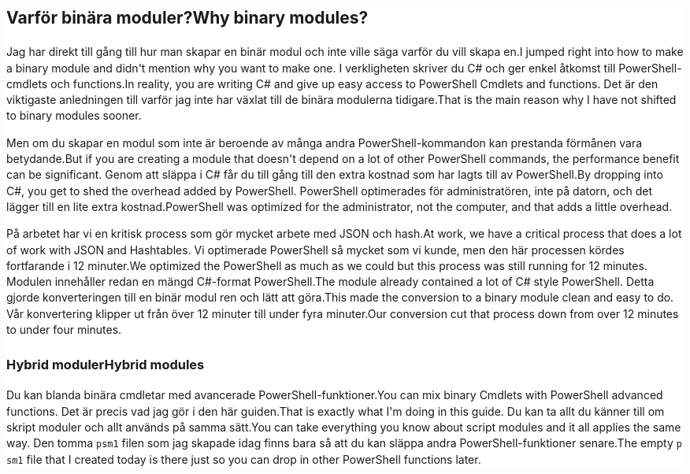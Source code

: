 ## <a name="why-binary-modules"></a><span data-ttu-id="515c1-195">Varför binära moduler?</span><span class="sxs-lookup"><span data-stu-id="515c1-195">Why binary modules?</span></span>

<span data-ttu-id="515c1-196">Jag har direkt till gång till hur man skapar en binär modul och inte ville säga varför du vill skapa en.</span><span class="sxs-lookup"><span data-stu-id="515c1-196">I jumped right into how to make a binary module and didn't mention why you want to make one.</span></span> <span data-ttu-id="515c1-197">I verkligheten skriver du C# och ger enkel åtkomst till PowerShell-cmdlets och functions.</span><span class="sxs-lookup"><span data-stu-id="515c1-197">In reality, you are writing C# and give up easy access to PowerShell Cmdlets and functions.</span></span> <span data-ttu-id="515c1-198">Det är den viktigaste anledningen till varför jag inte har växlat till de binära modulerna tidigare.</span><span class="sxs-lookup"><span data-stu-id="515c1-198">That is the main reason why I have not shifted to binary modules sooner.</span></span>

<span data-ttu-id="515c1-199">Men om du skapar en modul som inte är beroende av många andra PowerShell-kommandon kan prestanda förmånen vara betydande.</span><span class="sxs-lookup"><span data-stu-id="515c1-199">But if you are creating a module that doesn't depend on a lot of other PowerShell commands, the performance benefit can be significant.</span></span> <span data-ttu-id="515c1-200">Genom att släppa i C# får du till gång till den extra kostnad som har lagts till av PowerShell.</span><span class="sxs-lookup"><span data-stu-id="515c1-200">By dropping into C#, you get to shed the overhead added by PowerShell.</span></span> <span data-ttu-id="515c1-201">PowerShell optimerades för administratören, inte på datorn, och det lägger till en lite extra kostnad.</span><span class="sxs-lookup"><span data-stu-id="515c1-201">PowerShell was optimized for the administrator, not the computer, and that adds a little overhead.</span></span>

<span data-ttu-id="515c1-202">På arbetet har vi en kritisk process som gör mycket arbete med JSON och hash.</span><span class="sxs-lookup"><span data-stu-id="515c1-202">At work, we have a critical process that does a lot of work with JSON and Hashtables.</span></span> <span data-ttu-id="515c1-203">Vi optimerade PowerShell så mycket som vi kunde, men den här processen kördes fortfarande i 12 minuter.</span><span class="sxs-lookup"><span data-stu-id="515c1-203">We optimized the PowerShell as much as we could but this process was still running for 12 minutes.</span></span> <span data-ttu-id="515c1-204">Modulen innehåller redan en mängd C#-format PowerShell.</span><span class="sxs-lookup"><span data-stu-id="515c1-204">The module already contained a lot of C# style PowerShell.</span></span> <span data-ttu-id="515c1-205">Detta gjorde konverteringen till en binär modul ren och lätt att göra.</span><span class="sxs-lookup"><span data-stu-id="515c1-205">This made the conversion to a binary module clean and easy to do.</span></span> <span data-ttu-id="515c1-206">Vår konvertering klipper ut från över 12 minuter till under fyra minuter.</span><span class="sxs-lookup"><span data-stu-id="515c1-206">Our conversion cut that process down from over 12 minutes to under four minutes.</span></span>

### <a name="hybrid-modules"></a><span data-ttu-id="515c1-207">Hybrid moduler</span><span class="sxs-lookup"><span data-stu-id="515c1-207">Hybrid modules</span></span>

<span data-ttu-id="515c1-208">Du kan blanda binära cmdletar med avancerade PowerShell-funktioner.</span><span class="sxs-lookup"><span data-stu-id="515c1-208">You can mix binary Cmdlets with PowerShell advanced functions.</span></span> <span data-ttu-id="515c1-209">Det är precis vad jag gör i den här guiden.</span><span class="sxs-lookup"><span data-stu-id="515c1-209">That is exactly what I'm doing in this guide.</span></span> <span data-ttu-id="515c1-210">Du kan ta allt du känner till om skript moduler och allt används på samma sätt.</span><span class="sxs-lookup"><span data-stu-id="515c1-210">You can take everything you know about script modules and it all applies the same way.</span></span>
<span data-ttu-id="515c1-211">Den tomma `psm1` filen som jag skapade idag finns bara så att du kan släppa andra PowerShell-funktioner senare.</span><span class="sxs-lookup"><span data-stu-id="515c1-211">The empty `psm1` file that I created today is there just so you can drop in other PowerShell functions later.</span></span>
